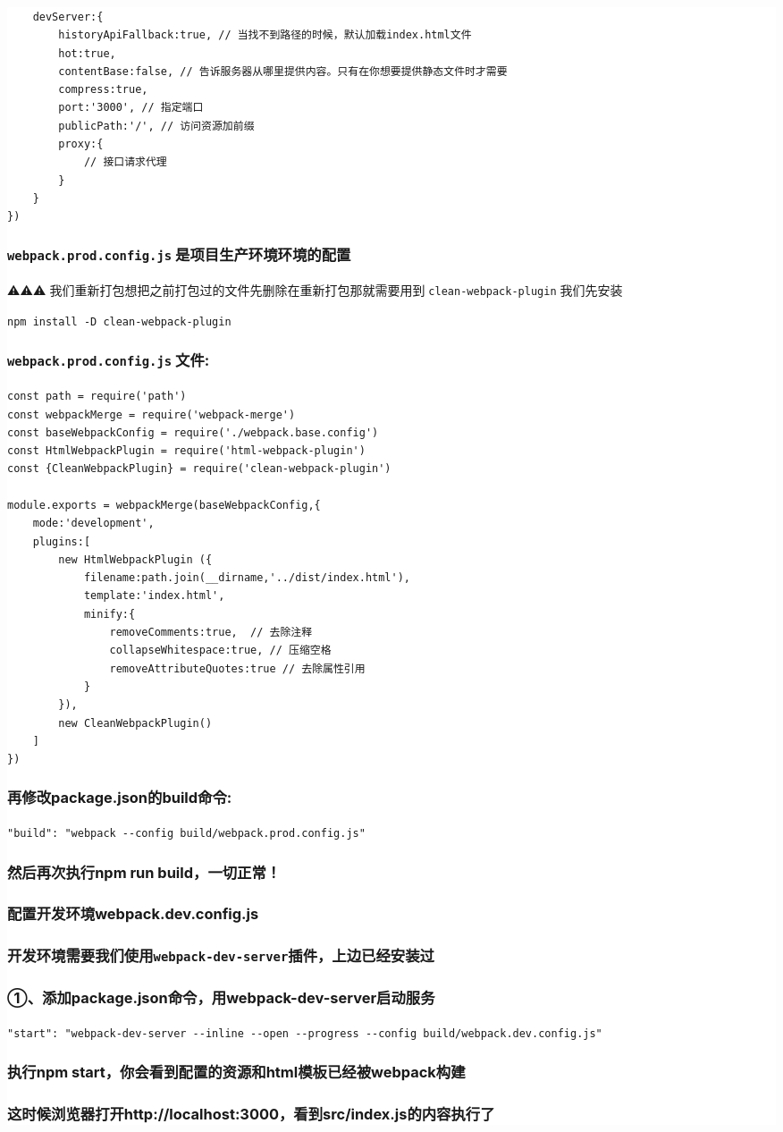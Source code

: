 ```
    devServer:{
        historyApiFallback:true, // 当找不到路径的时候，默认加载index.html文件
        hot:true,
        contentBase:false, // 告诉服务器从哪里提供内容。只有在你想要提供静态文件时才需要
        compress:true,
        port:'3000', // 指定端口
        publicPath:'/', // 访问资源加前缀
        proxy:{
            // 接口请求代理
        }
    }
}) 
```

### `webpack.prod.config.js` 是项目生产环境环境的配置
⚠️⚠️⚠️ 我们重新打包想把之前打包过的文件先删除在重新打包那就需要用到 `clean-webpack-plugin` 我们先安装
```
npm install -D clean-webpack-plugin
```
### `webpack.prod.config.js` 文件:
```
const path = require('path')
const webpackMerge = require('webpack-merge')
const baseWebpackConfig = require('./webpack.base.config')
const HtmlWebpackPlugin = require('html-webpack-plugin')
const {CleanWebpackPlugin} = require('clean-webpack-plugin')

module.exports = webpackMerge(baseWebpackConfig,{
    mode:'development',
    plugins:[
        new HtmlWebpackPlugin ({
            filename:path.join(__dirname,'../dist/index.html'),
            template:'index.html',
            minify:{
                removeComments:true,  // 去除注释
                collapseWhitespace:true, // 压缩空格
                removeAttributeQuotes:true // 去除属性引用
            }
        }),
        new CleanWebpackPlugin()
    ]
}) 
```
### 再修改package.json的build命令:
```
"build": "webpack --config build/webpack.prod.config.js"
```
### 然后再次执行npm run build，一切正常！

### **配置开发环境webpack.dev.config.js**
### 开发环境需要我们使用`webpack-dev-server`插件，上边已经安装过
### ①、添加package.json命令，用webpack-dev-server启动服务
```
"start": "webpack-dev-server --inline --open --progress --config build/webpack.dev.config.js"
```
### 执行npm start，你会看到配置的资源和html模板已经被webpack构建
### 这时候浏览器打开http://localhost:3000，看到src/index.js的内容执行了